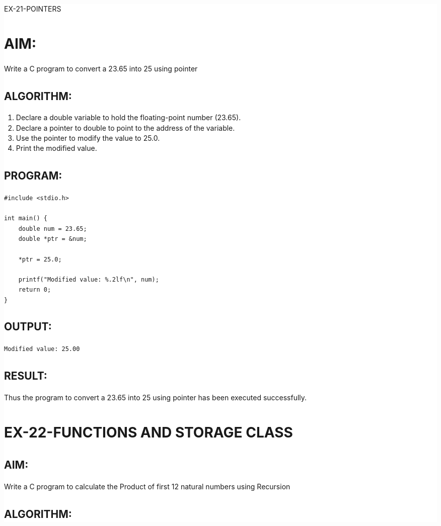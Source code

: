EX-21-POINTERS
# AIM:
Write a C program to convert a 23.65 into 25 using pointer

## ALGORITHM:
1.	Declare a double variable to hold the floating-point number (23.65).
2.	Declare a pointer to double to point to the address of the variable.
3.	Use the pointer to modify the value to 25.0.
4.	Print the modified value.

## PROGRAM:
```
#include <stdio.h>

int main() {
    double num = 23.65;
    double *ptr = &num;

    *ptr = 25.0;

    printf("Modified value: %.2lf\n", num);
    return 0;
}
```
## OUTPUT:
 ```
Modified value: 25.00
```	











## RESULT:
Thus the program to convert a 23.65 into 25 using pointer has been executed successfully.
 
 


# EX-22-FUNCTIONS AND STORAGE CLASS

## AIM:

Write a C program to calculate the Product of first 12 natural numbers using Recursion

## ALGORITHM:
